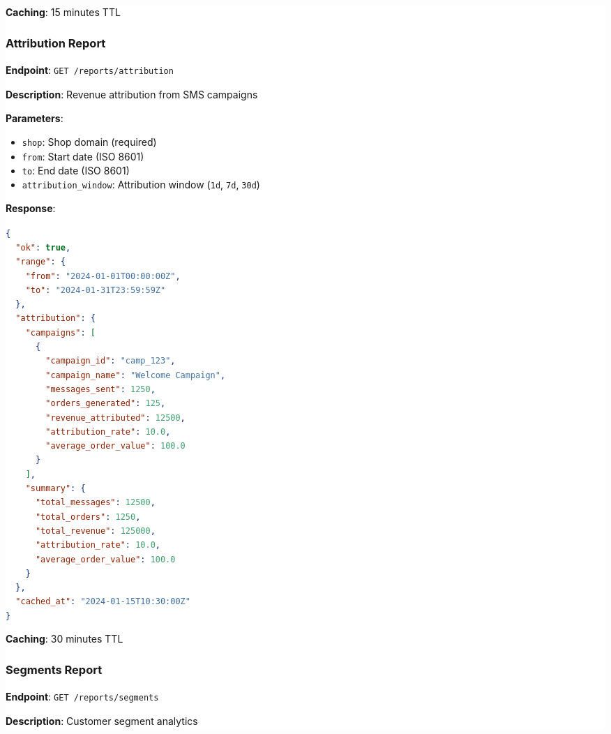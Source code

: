 **Caching**: 15 minutes TTL

### Attribution Report

**Endpoint**: `GET /reports/attribution`

**Description**: Revenue attribution from SMS campaigns

**Parameters**:

- `shop`: Shop domain (required)
- `from`: Start date (ISO 8601)
- `to`: End date (ISO 8601)
- `attribution_window`: Attribution window (`1d`, `7d`, `30d`)

**Response**:

```json
{
  "ok": true,
  "range": {
    "from": "2024-01-01T00:00:00Z",
    "to": "2024-01-31T23:59:59Z"
  },
  "attribution": {
    "campaigns": [
      {
        "campaign_id": "camp_123",
        "campaign_name": "Welcome Campaign",
        "messages_sent": 1250,
        "orders_generated": 125,
        "revenue_attributed": 12500,
        "attribution_rate": 10.0,
        "average_order_value": 100.0
      }
    ],
    "summary": {
      "total_messages": 12500,
      "total_orders": 1250,
      "total_revenue": 125000,
      "attribution_rate": 10.0,
      "average_order_value": 100.0
    }
  },
  "cached_at": "2024-01-15T10:30:00Z"
}
```

**Caching**: 30 minutes TTL

### Segments Report

**Endpoint**: `GET /reports/segments`

**Description**: Customer segment analytics
